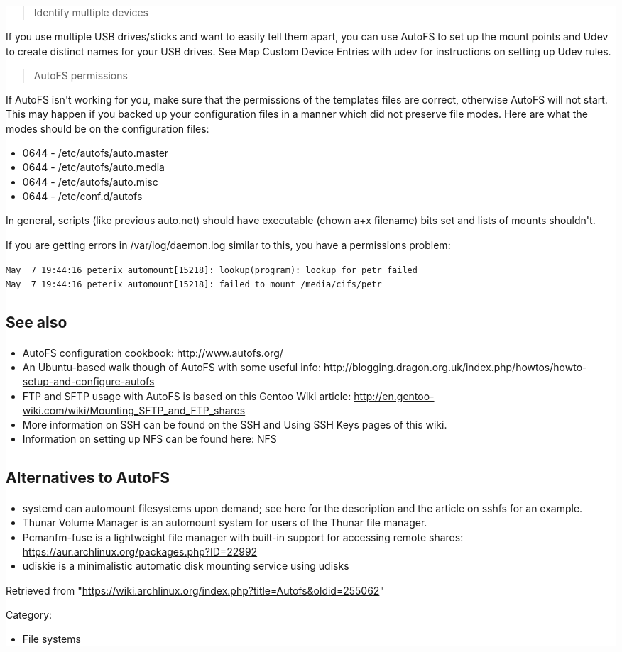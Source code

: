 > Identify multiple devices

If you use multiple USB drives/sticks and want to easily tell them
apart, you can use AutoFS to set up the mount points and Udev to create
distinct names for your USB drives. See Map Custom Device Entries with
udev for instructions on setting up Udev rules.

> AutoFS permissions

If AutoFS isn't working for you, make sure that the permissions of the
templates files are correct, otherwise AutoFS will not start. This may
happen if you backed up your configuration files in a manner which did
not preserve file modes. Here are what the modes should be on the
configuration files:

-   0644 - /etc/autofs/auto.master
-   0644 - /etc/autofs/auto.media
-   0644 - /etc/autofs/auto.misc
-   0644 - /etc/conf.d/autofs

In general, scripts (like previous auto.net) should have executable
(chown a+x filename) bits set and lists of mounts shouldn't.

If you are getting errors in /var/log/daemon.log similar to this, you
have a permissions problem:

    May  7 19:44:16 peterix automount[15218]: lookup(program): lookup for petr failed
    May  7 19:44:16 peterix automount[15218]: failed to mount /media/cifs/petr

See also
--------

-   AutoFS configuration cookbook: http://www.autofs.org/
-   An Ubuntu-based walk though of AutoFS with some useful info:
    http://blogging.dragon.org.uk/index.php/howtos/howto-setup-and-configure-autofs
-   FTP and SFTP usage with AutoFS is based on this Gentoo Wiki article:
    http://en.gentoo-wiki.com/wiki/Mounting_SFTP_and_FTP_shares
-   More information on SSH can be found on the SSH and Using SSH Keys
    pages of this wiki.
-   Information on setting up NFS can be found here: NFS

Alternatives to AutoFS
----------------------

-   systemd can automount filesystems upon demand; see here for the
    description and the article on sshfs for an example.
-   Thunar Volume Manager is an automount system for users of the Thunar
    file manager.
-   Pcmanfm-fuse is a lightweight file manager with built-in support for
    accessing remote shares:
    https://aur.archlinux.org/packages.php?ID=22992
-   udiskie is a minimalistic automatic disk mounting service using
    udisks

Retrieved from
"https://wiki.archlinux.org/index.php?title=Autofs&oldid=255062"

Category:

-   File systems
